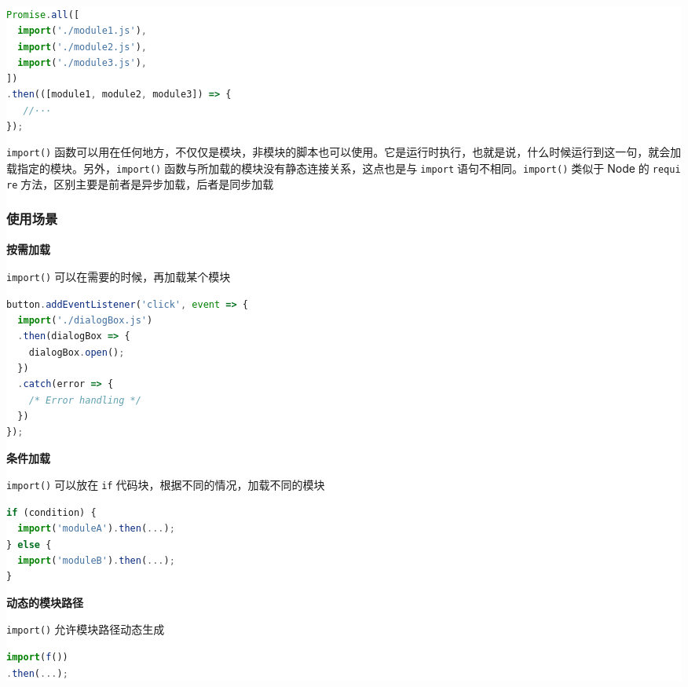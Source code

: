 ```js
Promise.all([
  import('./module1.js'),
  import('./module2.js'),
  import('./module3.js'),
])
.then(([module1, module2, module3]) => {
   //···
});
```

`import()` 函数可以用在任何地方，不仅仅是模块，非模块的脚本也可以使用。它是运行时执行，也就是说，什么时候运行到这一句，就会加载指定的模块。另外，`import()` 函数与所加载的模块没有静态连接关系，这点也是与 `import` 语句不相同。`import()` 类似于 Node 的 `require` 方法，区别主要是前者是异步加载，后者是同步加载



### 使用场景

**按需加载**

`import()` 可以在需要的时候，再加载某个模块

```js
button.addEventListener('click', event => {
  import('./dialogBox.js')
  .then(dialogBox => {
    dialogBox.open();
  })
  .catch(error => {
    /* Error handling */
  })
});
```

**条件加载**

`import()` 可以放在 `if` 代码块，根据不同的情况，加载不同的模块

```js
if (condition) {
  import('moduleA').then(...);
} else {
  import('moduleB').then(...);
}

```

**动态的模块路径**

`import()` 允许模块路径动态生成

```js
import(f())
.then(...);
```